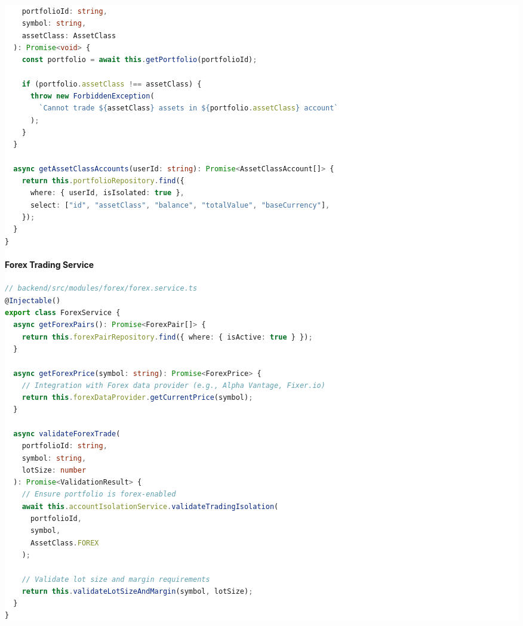 ```typescript
    portfolioId: string,
    symbol: string,
    assetClass: AssetClass
  ): Promise<void> {
    const portfolio = await this.getPortfolio(portfolioId);

    if (portfolio.assetClass !== assetClass) {
      throw new ForbiddenException(
        `Cannot trade ${assetClass} assets in ${portfolio.assetClass} account`
      );
    }
  }

  async getAssetClassAccounts(userId: string): Promise<AssetClassAccount[]> {
    return this.portfolioRepository.find({
      where: { userId, isIsolated: true },
      select: ["id", "assetClass", "balance", "totalValue", "baseCurrency"],
    });
  }
}
```

#### Forex Trading Service

```typescript
// backend/src/modules/forex/forex.service.ts
@Injectable()
export class ForexService {
  async getForexPairs(): Promise<ForexPair[]> {
    return this.forexPairRepository.find({ where: { isActive: true } });
  }

  async getForexPrice(symbol: string): Promise<ForexPrice> {
    // Integration with Forex data provider (e.g., Alpha Vantage, Fixer.io)
    return this.forexDataProvider.getCurrentPrice(symbol);
  }

  async validateForexTrade(
    portfolioId: string,
    symbol: string,
    lotSize: number
  ): Promise<ValidationResult> {
    // Ensure portfolio is forex-enabled
    await this.accountIsolationService.validateTradingIsolation(
      portfolioId,
      symbol,
      AssetClass.FOREX
    );

    // Validate lot size and margin requirements
    return this.validateLotSizeAndMargin(symbol, lotSize);
  }
}
```
